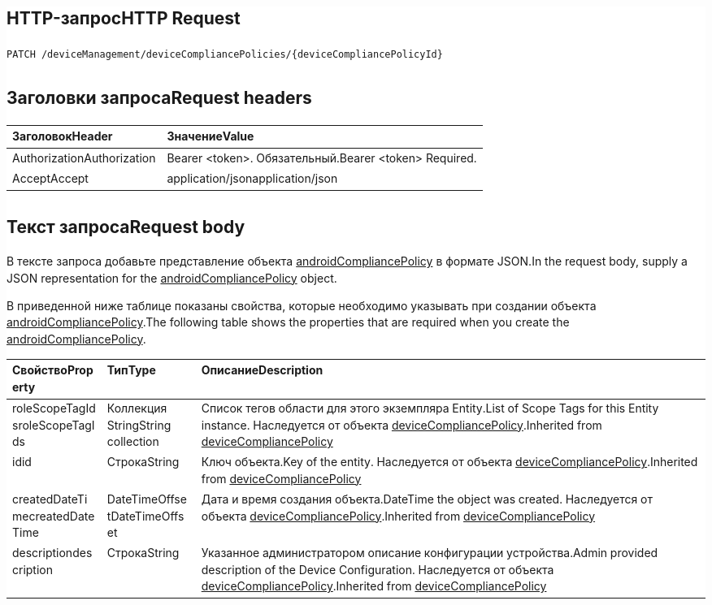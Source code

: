 ## <a name="http-request"></a><span data-ttu-id="053f3-119">HTTP-запрос</span><span class="sxs-lookup"><span data-stu-id="053f3-119">HTTP Request</span></span>

``` http
PATCH /deviceManagement/deviceCompliancePolicies/{deviceCompliancePolicyId}
```

## <a name="request-headers"></a><span data-ttu-id="053f3-120">Заголовки запроса</span><span class="sxs-lookup"><span data-stu-id="053f3-120">Request headers</span></span>
|<span data-ttu-id="053f3-121">Заголовок</span><span class="sxs-lookup"><span data-stu-id="053f3-121">Header</span></span>|<span data-ttu-id="053f3-122">Значение</span><span class="sxs-lookup"><span data-stu-id="053f3-122">Value</span></span>|
|:---|:---|
|<span data-ttu-id="053f3-123">Authorization</span><span class="sxs-lookup"><span data-stu-id="053f3-123">Authorization</span></span>|<span data-ttu-id="053f3-124">Bearer &lt;token&gt;. Обязательный.</span><span class="sxs-lookup"><span data-stu-id="053f3-124">Bearer &lt;token&gt; Required.</span></span>|
|<span data-ttu-id="053f3-125">Accept</span><span class="sxs-lookup"><span data-stu-id="053f3-125">Accept</span></span>|<span data-ttu-id="053f3-126">application/json</span><span class="sxs-lookup"><span data-stu-id="053f3-126">application/json</span></span>|

## <a name="request-body"></a><span data-ttu-id="053f3-127">Текст запроса</span><span class="sxs-lookup"><span data-stu-id="053f3-127">Request body</span></span>
<span data-ttu-id="053f3-128">В тексте запроса добавьте представление объекта [androidCompliancePolicy](../resources/intune-deviceconfig-androidcompliancepolicy.md) в формате JSON.</span><span class="sxs-lookup"><span data-stu-id="053f3-128">In the request body, supply a JSON representation for the [androidCompliancePolicy](../resources/intune-deviceconfig-androidcompliancepolicy.md) object.</span></span>

<span data-ttu-id="053f3-129">В приведенной ниже таблице показаны свойства, которые необходимо указывать при создании объекта [androidCompliancePolicy](../resources/intune-deviceconfig-androidcompliancepolicy.md).</span><span class="sxs-lookup"><span data-stu-id="053f3-129">The following table shows the properties that are required when you create the [androidCompliancePolicy](../resources/intune-deviceconfig-androidcompliancepolicy.md).</span></span>

|<span data-ttu-id="053f3-130">Свойство</span><span class="sxs-lookup"><span data-stu-id="053f3-130">Property</span></span>|<span data-ttu-id="053f3-131">Тип</span><span class="sxs-lookup"><span data-stu-id="053f3-131">Type</span></span>|<span data-ttu-id="053f3-132">Описание</span><span class="sxs-lookup"><span data-stu-id="053f3-132">Description</span></span>|
|:---|:---|:---|
|<span data-ttu-id="053f3-133">roleScopeTagIds</span><span class="sxs-lookup"><span data-stu-id="053f3-133">roleScopeTagIds</span></span>|<span data-ttu-id="053f3-134">Коллекция String</span><span class="sxs-lookup"><span data-stu-id="053f3-134">String collection</span></span>|<span data-ttu-id="053f3-135">Список тегов области для этого экземпляра Entity.</span><span class="sxs-lookup"><span data-stu-id="053f3-135">List of Scope Tags for this Entity instance.</span></span> <span data-ttu-id="053f3-136">Наследуется от объекта [deviceCompliancePolicy](../resources/intune-shared-devicecompliancepolicy.md).</span><span class="sxs-lookup"><span data-stu-id="053f3-136">Inherited from [deviceCompliancePolicy](../resources/intune-shared-devicecompliancepolicy.md)</span></span>|
|<span data-ttu-id="053f3-137">id</span><span class="sxs-lookup"><span data-stu-id="053f3-137">id</span></span>|<span data-ttu-id="053f3-138">Строка</span><span class="sxs-lookup"><span data-stu-id="053f3-138">String</span></span>|<span data-ttu-id="053f3-139">Ключ объекта.</span><span class="sxs-lookup"><span data-stu-id="053f3-139">Key of the entity.</span></span> <span data-ttu-id="053f3-140">Наследуется от объекта [deviceCompliancePolicy](../resources/intune-shared-devicecompliancepolicy.md).</span><span class="sxs-lookup"><span data-stu-id="053f3-140">Inherited from [deviceCompliancePolicy](../resources/intune-shared-devicecompliancepolicy.md)</span></span>|
|<span data-ttu-id="053f3-141">createdDateTime</span><span class="sxs-lookup"><span data-stu-id="053f3-141">createdDateTime</span></span>|<span data-ttu-id="053f3-142">DateTimeOffset</span><span class="sxs-lookup"><span data-stu-id="053f3-142">DateTimeOffset</span></span>|<span data-ttu-id="053f3-143">Дата и время создания объекта.</span><span class="sxs-lookup"><span data-stu-id="053f3-143">DateTime the object was created.</span></span> <span data-ttu-id="053f3-144">Наследуется от объекта [deviceCompliancePolicy](../resources/intune-shared-devicecompliancepolicy.md).</span><span class="sxs-lookup"><span data-stu-id="053f3-144">Inherited from [deviceCompliancePolicy](../resources/intune-shared-devicecompliancepolicy.md)</span></span>|
|<span data-ttu-id="053f3-145">description</span><span class="sxs-lookup"><span data-stu-id="053f3-145">description</span></span>|<span data-ttu-id="053f3-146">Строка</span><span class="sxs-lookup"><span data-stu-id="053f3-146">String</span></span>|<span data-ttu-id="053f3-147">Указанное администратором описание конфигурации устройства.</span><span class="sxs-lookup"><span data-stu-id="053f3-147">Admin provided description of the Device Configuration.</span></span> <span data-ttu-id="053f3-148">Наследуется от объекта [deviceCompliancePolicy](../resources/intune-shared-devicecompliancepolicy.md).</span><span class="sxs-lookup"><span data-stu-id="053f3-148">Inherited from [deviceCompliancePolicy](../resources/intune-shared-devicecompliancepolicy.md)</span></span>|